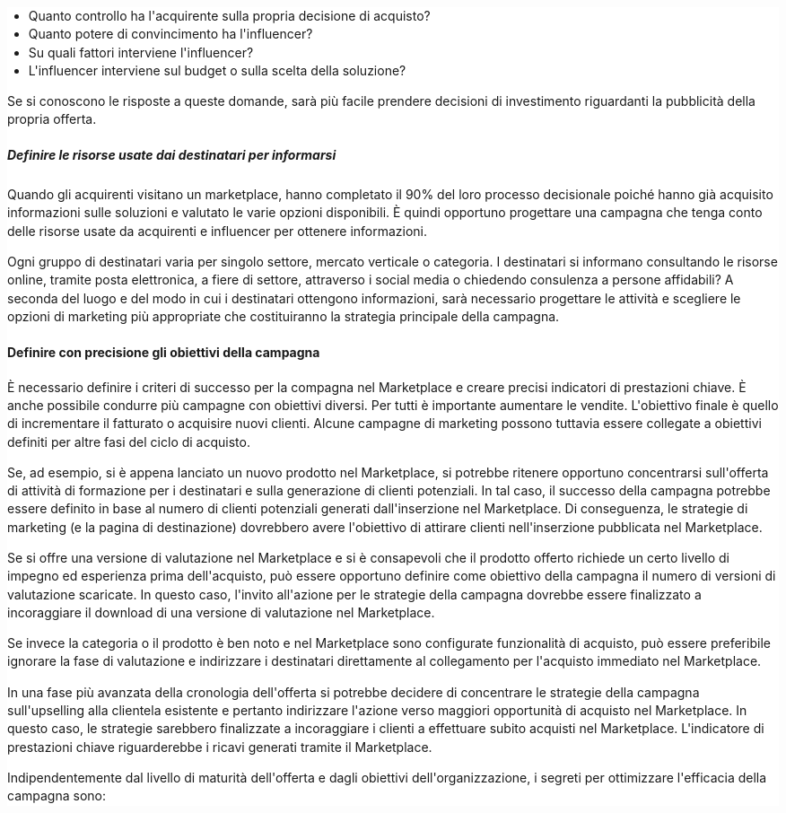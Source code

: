 - Quanto controllo ha l'acquirente sulla propria decisione di acquisto? 
- Quanto potere di convincimento ha l'influencer? 
- Su quali fattori interviene l'influencer? 
- L'influencer interviene sul budget o sulla scelta della soluzione? 

Se si conoscono le risposte a queste domande, sarà più facile prendere decisioni di investimento riguardanti la pubblicità della propria offerta.

##### <a name="define-where-your-audience-learns"></a>Definire le risorse usate dai destinatari per informarsi

Quando gli acquirenti visitano un marketplace, hanno completato il 90% del loro processo decisionale poiché hanno già acquisito informazioni sulle soluzioni e valutato le varie opzioni disponibili. È quindi opportuno progettare una campagna che tenga conto delle risorse usate da acquirenti e influencer per ottenere informazioni. 

Ogni gruppo di destinatari varia per singolo settore, mercato verticale o categoria. I destinatari si informano consultando le risorse online, tramite posta elettronica, a fiere di settore, attraverso i social media o chiedendo consulenza a persone affidabili? A seconda del luogo e del modo in cui i destinatari ottengono informazioni, sarà necessario progettare le attività e scegliere le opzioni di marketing più appropriate che costituiranno la strategia principale della campagna.

#### <a name="create-clear-campaign-goals"></a>Definire con precisione gli obiettivi della campagna

È necessario definire i criteri di successo per la compagna nel Marketplace e creare precisi indicatori di prestazioni chiave. È anche possibile condurre più campagne con obiettivi diversi. Per tutti è importante aumentare le vendite. L'obiettivo finale è quello di incrementare il fatturato o acquisire nuovi clienti. Alcune campagne di marketing possono tuttavia essere collegate a obiettivi definiti per altre fasi del ciclo di acquisto.

Se, ad esempio, si è appena lanciato un nuovo prodotto nel Marketplace, si potrebbe ritenere opportuno concentrarsi sull'offerta di attività di formazione per i destinatari e sulla generazione di clienti potenziali. In tal caso, il successo della campagna potrebbe essere definito in base al numero di clienti potenziali generati dall'inserzione nel Marketplace. Di conseguenza, le strategie di marketing (e la pagina di destinazione) dovrebbero avere l'obiettivo di attirare clienti nell'inserzione pubblicata nel Marketplace.

Se si offre una versione di valutazione nel Marketplace e si è consapevoli che il prodotto offerto richiede un certo livello di impegno ed esperienza prima dell'acquisto, può essere opportuno definire come obiettivo della campagna il numero di versioni di valutazione scaricate. In questo caso, l'invito all'azione per le strategie della campagna dovrebbe essere finalizzato a incoraggiare il download di una versione di valutazione nel Marketplace. 

Se invece la categoria o il prodotto è ben noto e nel Marketplace sono configurate funzionalità di acquisto, può essere preferibile ignorare la fase di valutazione e indirizzare i destinatari direttamente al collegamento per l'acquisto immediato nel Marketplace.

In una fase più avanzata della cronologia dell'offerta si potrebbe decidere di concentrare le strategie della campagna sull'upselling alla clientela esistente e pertanto indirizzare l'azione verso maggiori opportunità di acquisto nel Marketplace. In questo caso, le strategie sarebbero finalizzate a incoraggiare i clienti a effettuare subito acquisti nel Marketplace. L'indicatore di prestazioni chiave riguarderebbe i ricavi generati tramite il Marketplace.

Indipendentemente dal livello di maturità dell'offerta e dagli obiettivi dell'organizzazione, i segreti per ottimizzare l'efficacia della campagna sono:
